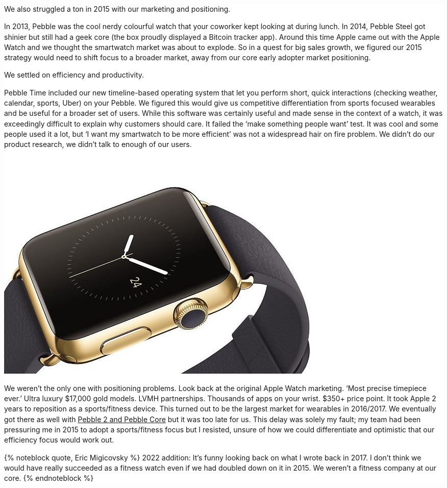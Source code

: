  We also struggled a ton in 2015 with our marketing and positioning.

 In 2013, Pebble was the cool nerdy colourful watch that your coworker kept looking at during lunch. In 2014, Pebble Steel got shinier but still had a geek core (the box proudly displayed a Bitcoin tracker app). Around this time Apple came out with the Apple Watch and we thought the smartwatch market was about to explode. So in a quest for big sales growth, we figured our 2015 strategy would need to shift focus to a broader market, away from our core early adopter market positioning.

 We settled on efficiency and productivity.

 Pebble Time included our new timeline-based operating system that let you perform short, quick interactions (checking weather, calendar, sports, Uber) on your Pebble. We figured this would give us competitive differentiation from sports focused wearables and be useful for a broader set of users. While this software was certainly useful and made sense in the context of a watch, it was exceedingly difficult to explain why customers should care. It failed the ‘make something people want’ test. It was cool and some people used it a lot, but ‘I want my smartwatch to be more efficient’ was not a widespread hair on fire problem. We didn’t do our product research, we didn’t talk to enough of our users.

 ![Watch](./Success-and-Failure-at-Pebble/Apple_gold_watch.jpeg)

 We weren’t the only one with positioning problems. Look back at the original Apple Watch marketing. ‘Most precise timepiece ever.’ Ultra luxury $17,000 gold models. LVMH partnerships. Thousands of apps on your wrist. $350+ price point. It took Apple 2 years to reposition as a sports/fitness device. This turned out to be the largest market for wearables in 2016/2017. We eventually got there as well with [Pebble 2 and Pebble Core](https://www.kickstarter.com/projects/getpebble/pebble-2-time-2-and-core-an-entirely-new-3g-ultra) but it was too late for us. This delay was solely my fault; my team had been pressuring me in 2015 to adopt a sports/fitness focus but I resisted, unsure of how we could differentiate and optimistic that our efficiency focus would work out.

{% noteblock quote, Eric Migicovsky %}
2022 addition: It’s funny looking back on what I wrote back in 2017. I don’t think we would have really succeeded as a fitness watch even if we had doubled down on it in 2015. We weren’t a fitness company at our core.
{% endnoteblock %}
